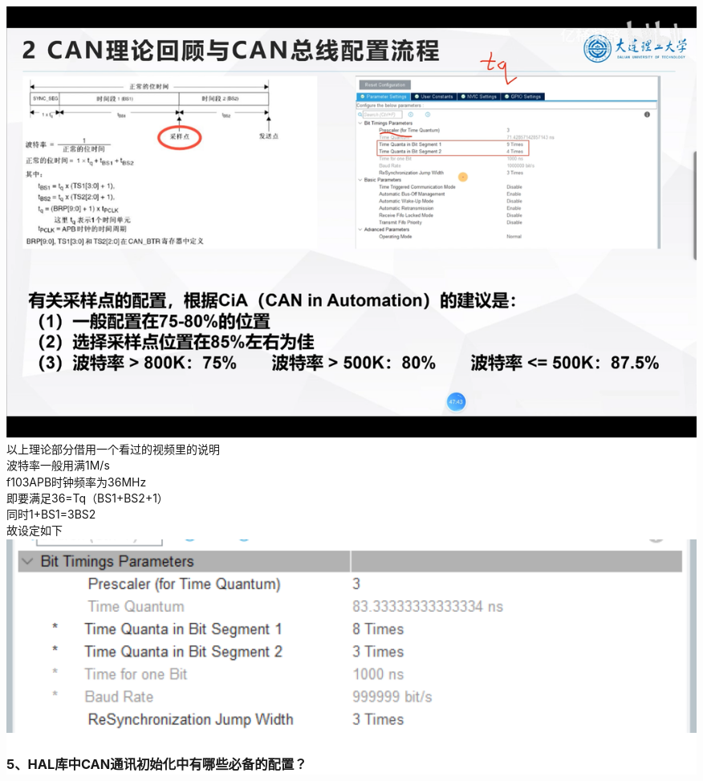 ![CAN通讯波特率计算](屏幕截图%202024-01-15%20143850.png)
<font>以上理论部分借用一个看过的视频里的说明<br />
波特率一般用满1M/s<br />
f103APB时钟频率为36MHz<br />
即要满足36=Tq（BS1+BS2+1）<br />
同时1+BS1=3BS2<br />
故设定如下
![CAN通讯波特率计算](屏幕截图%202024-01-15%20154055.png)
</font>

### 5、HAL库中CAN通讯初始化中有哪些必备的配置？
